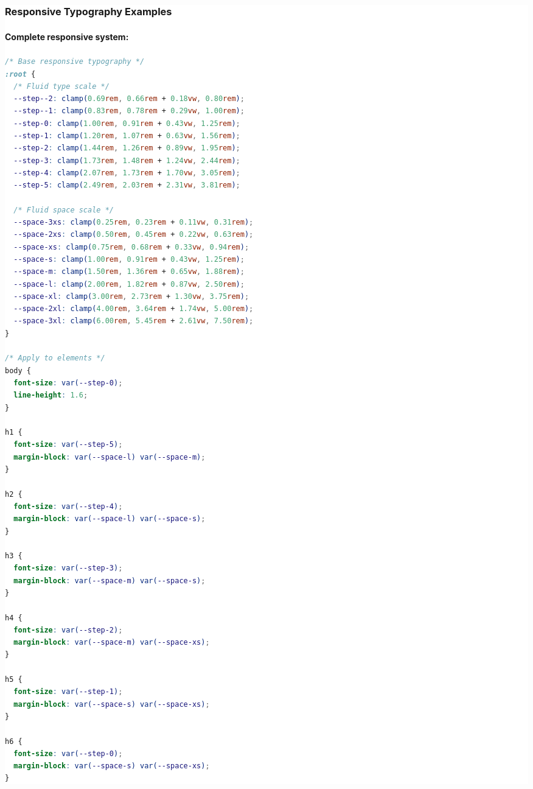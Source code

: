 ### Responsive Typography Examples

#### Complete responsive system:

```css
/* Base responsive typography */
:root {
  /* Fluid type scale */
  --step--2: clamp(0.69rem, 0.66rem + 0.18vw, 0.80rem);
  --step--1: clamp(0.83rem, 0.78rem + 0.29vw, 1.00rem);
  --step-0: clamp(1.00rem, 0.91rem + 0.43vw, 1.25rem);
  --step-1: clamp(1.20rem, 1.07rem + 0.63vw, 1.56rem);
  --step-2: clamp(1.44rem, 1.26rem + 0.89vw, 1.95rem);
  --step-3: clamp(1.73rem, 1.48rem + 1.24vw, 2.44rem);
  --step-4: clamp(2.07rem, 1.73rem + 1.70vw, 3.05rem);
  --step-5: clamp(2.49rem, 2.03rem + 2.31vw, 3.81rem);
  
  /* Fluid space scale */
  --space-3xs: clamp(0.25rem, 0.23rem + 0.11vw, 0.31rem);
  --space-2xs: clamp(0.50rem, 0.45rem + 0.22vw, 0.63rem);
  --space-xs: clamp(0.75rem, 0.68rem + 0.33vw, 0.94rem);
  --space-s: clamp(1.00rem, 0.91rem + 0.43vw, 1.25rem);
  --space-m: clamp(1.50rem, 1.36rem + 0.65vw, 1.88rem);
  --space-l: clamp(2.00rem, 1.82rem + 0.87vw, 2.50rem);
  --space-xl: clamp(3.00rem, 2.73rem + 1.30vw, 3.75rem);
  --space-2xl: clamp(4.00rem, 3.64rem + 1.74vw, 5.00rem);
  --space-3xl: clamp(6.00rem, 5.45rem + 2.61vw, 7.50rem);
}

/* Apply to elements */
body {
  font-size: var(--step-0);
  line-height: 1.6;
}

h1 { 
  font-size: var(--step-5); 
  margin-block: var(--space-l) var(--space-m);
}

h2 { 
  font-size: var(--step-4); 
  margin-block: var(--space-l) var(--space-s);
}

h3 { 
  font-size: var(--step-3); 
  margin-block: var(--space-m) var(--space-s);
}

h4 { 
  font-size: var(--step-2); 
  margin-block: var(--space-m) var(--space-xs);
}

h5 { 
  font-size: var(--step-1); 
  margin-block: var(--space-s) var(--space-xs);
}

h6 { 
  font-size: var(--step-0); 
  margin-block: var(--space-s) var(--space-xs);
}
```